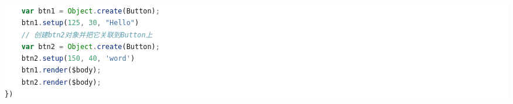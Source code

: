 ```js
    var btn1 = Object.create(Button);
    btn1.setup(125, 30, "Hello")
    // 创建btn2对象并把它关联到Button上
    var btn2 = Object.create(Button);
    btn2.setup(150, 40, 'word')
    btn1.render($body);
    btn2.render($body);
})
```